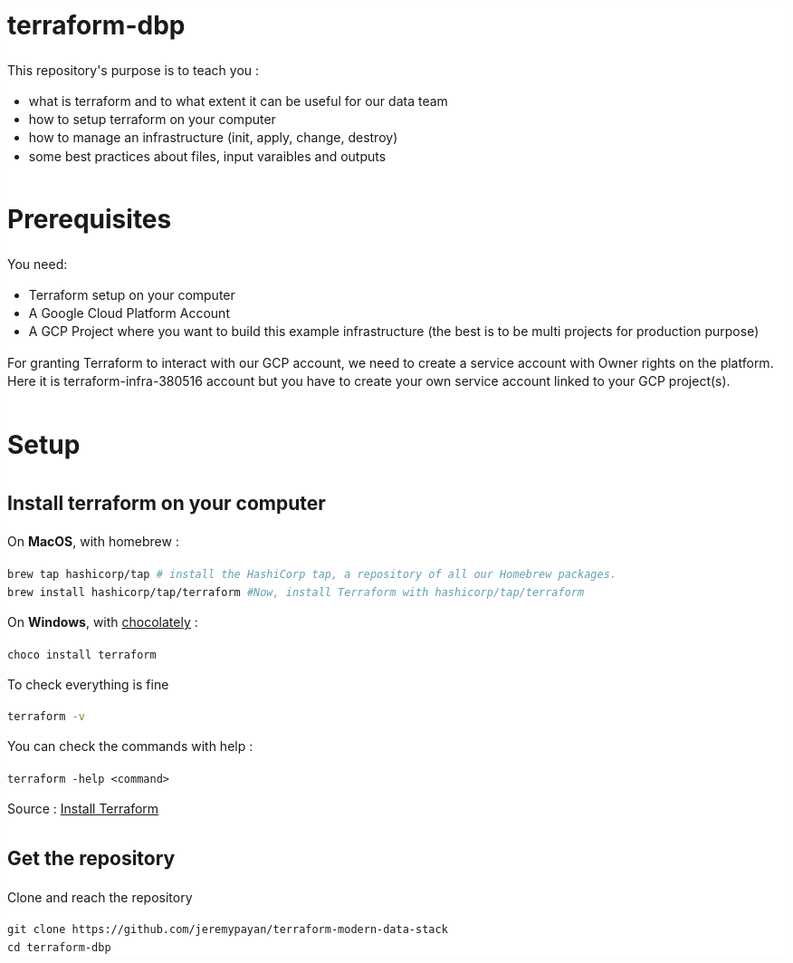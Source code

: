 # terraform-dbp
This repository's purpose is to teach you : 
- what is terraform and to what extent it can be useful for our data team
- how to setup terraform on your computer 
- how to manage an infrastructure (init, apply, change, destroy)
- some best practices about files, input varaibles and outputs


# Prerequisites

You need: 
- Terraform setup on your computer
- A Google Cloud Platform Account 
- A GCP Project where you want to build this example infrastructure (the best is to be multi projects for production purpose)

For granting Terraform to interact with our GCP account, we need to create a service account with Owner rights on the platform. Here it is terraform-infra-380516 account but you have to create your own service account linked to your GCP project(s). 

# Setup 

## Install terraform on your computer

On **MacOS**, with homebrew : 

```bash
brew tap hashicorp/tap # install the HashiCorp tap, a repository of all our Homebrew packages.
brew install hashicorp/tap/terraform #Now, install Terraform with hashicorp/tap/terraform
```

On **Windows**, with [chocolately](https://chocolatey.org/install) : 
```
choco install terraform
```

To check everything is fine 

```bash
terraform -v 
```

You can check the commands with help : 
```
terraform -help <command>
```

Source : [Install Terraform](https://developer.hashicorp.com/terraform/downloads)


## Get the repository 

Clone and reach the repository
````
git clone https://github.com/jeremypayan/terraform-modern-data-stack
cd terraform-dbp
````
